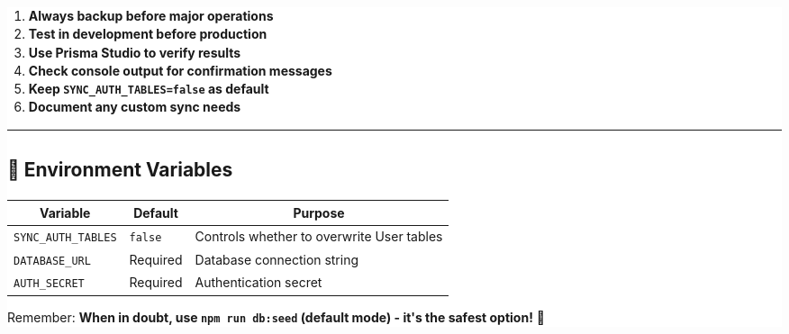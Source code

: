 1. **Always backup before major operations**
2. **Test in development before production**
3. **Use Prisma Studio to verify results**
4. **Check console output for confirmation messages**
5. **Keep `SYNC_AUTH_TABLES=false` as default**
6. **Document any custom sync needs**

---

## 📝 Environment Variables

| Variable | Default | Purpose |
|----------|---------|---------|
| `SYNC_AUTH_TABLES` | `false` | Controls whether to overwrite User tables |
| `DATABASE_URL` | Required | Database connection string |
| `AUTH_SECRET` | Required | Authentication secret |

Remember: **When in doubt, use `npm run db:seed` (default mode) - it's the safest option!** 🎉

